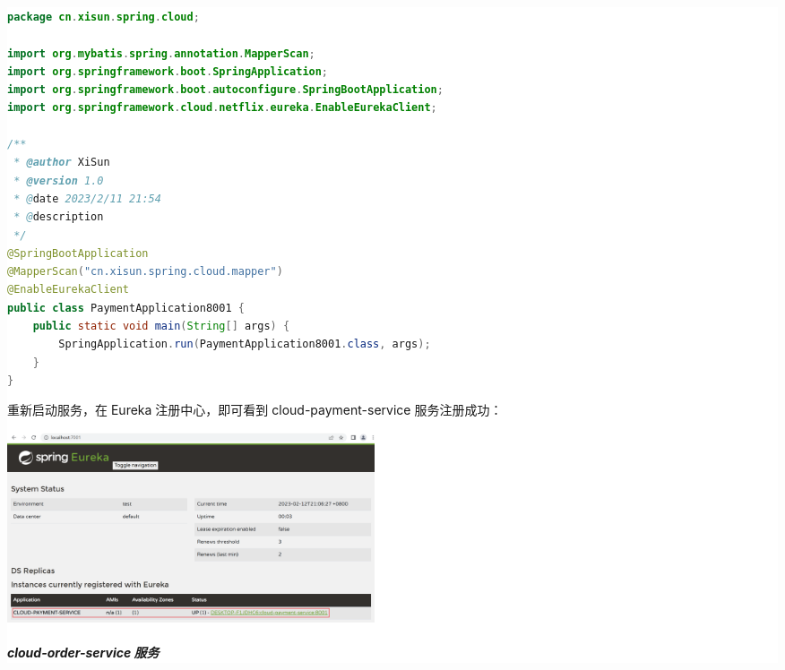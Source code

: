 ```java
package cn.xisun.spring.cloud;

import org.mybatis.spring.annotation.MapperScan;
import org.springframework.boot.SpringApplication;
import org.springframework.boot.autoconfigure.SpringBootApplication;
import org.springframework.cloud.netflix.eureka.EnableEurekaClient;

/**
 * @author XiSun
 * @version 1.0
 * @date 2023/2/11 21:54
 * @description
 */
@SpringBootApplication
@MapperScan("cn.xisun.spring.cloud.mapper")
@EnableEurekaClient
public class PaymentApplication8001 {
    public static void main(String[] args) {
        SpringApplication.run(PaymentApplication8001.class, args);
    }
}
```

重新启动服务，在 Eureka 注册中心，即可看到 cloud-payment-service 服务注册成功：

<img src="spring-cloud/image-20230212210701391.png" alt="image-20230212210701391" style="zoom:40%;" />

##### cloud-order-service 服务
